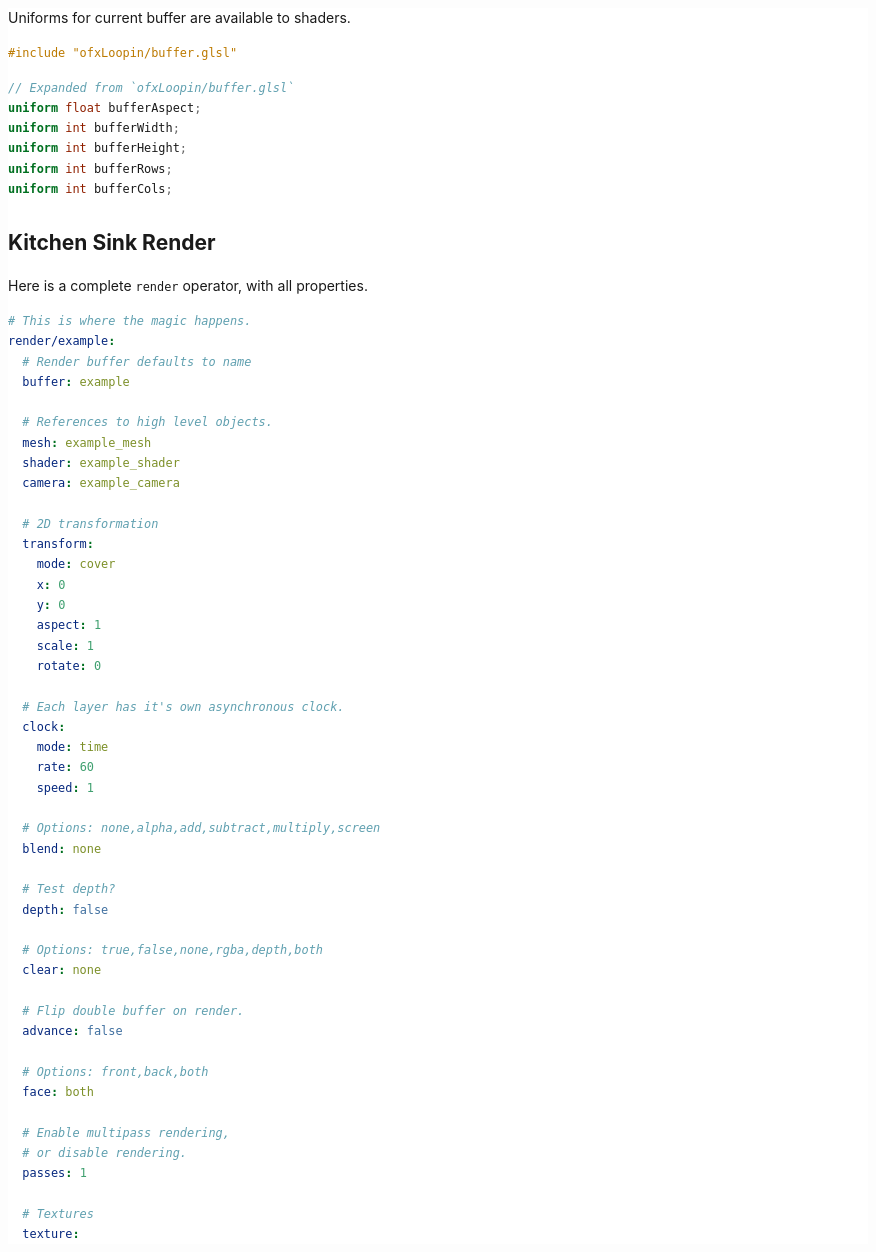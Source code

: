 Uniforms for current buffer are available to shaders.

``` glsl
#include "ofxLoopin/buffer.glsl"
```

``` glsl
// Expanded from `ofxLoopin/buffer.glsl`
uniform float bufferAspect;
uniform int bufferWidth;
uniform int bufferHeight;
uniform int bufferRows;
uniform int bufferCols;
```

## Kitchen Sink Render

Here is a complete `render` operator, with all properties.

``` yaml
# This is where the magic happens.
render/example:
  # Render buffer defaults to name 
  buffer: example

  # References to high level objects.
  mesh: example_mesh
  shader: example_shader
  camera: example_camera

  # 2D transformation
  transform:
    mode: cover
    x: 0
    y: 0
    aspect: 1
    scale: 1
    rotate: 0

  # Each layer has it's own asynchronous clock.
  clock:
    mode: time
    rate: 60
    speed: 1

  # Options: none,alpha,add,subtract,multiply,screen
  blend: none

  # Test depth?
  depth: false

  # Options: true,false,none,rgba,depth,both
  clear: none

  # Flip double buffer on render.
  advance: false

  # Options: front,back,both
  face: both 

  # Enable multipass rendering,
  # or disable rendering.
  passes: 1

  # Textures
  texture:
```